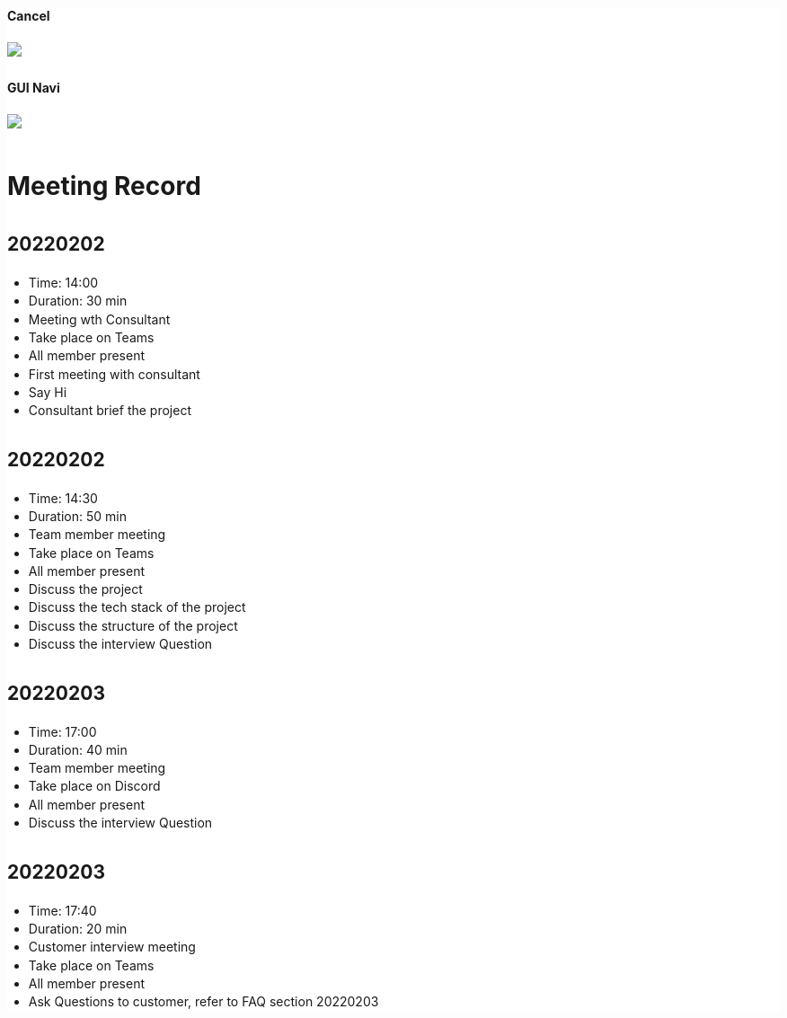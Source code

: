 
#### Cancel

![](https://raw.githubusercontent.com/IN2018-2022-15/Img-Host/main/Xd/Cancel%20Page.png)

  

#### GUI Navi

  

![](https://raw.githubusercontent.com/IN2018-2022-15/Img-Host/main/Diagram/GUI%20NAV.PNG)

  
  

# Meeting Record

##  20220202
- Time: 14:00
- Duration: 30 min
- Meeting wth Consultant
- Take place on Teams
- All member present
- First meeting with consultant
- Say Hi
- Consultant brief the project

## 20220202
- Time: 14:30
- Duration: 50 min
- Team member meeting
- Take place on Teams
- All member present
- Discuss the project
- Discuss the tech stack of the project
- Discuss the structure of the project
- Discuss the interview Question

## 20220203
- Time: 17:00
- Duration: 40 min
- Team member meeting
- Take place on Discord
- All member present
- Discuss the interview Question

## 20220203
- Time: 17:40
- Duration: 20 min
- Customer interview meeting
- Take place on Teams
- All member present
- Ask Questions to customer, refer to FAQ section 20220203
